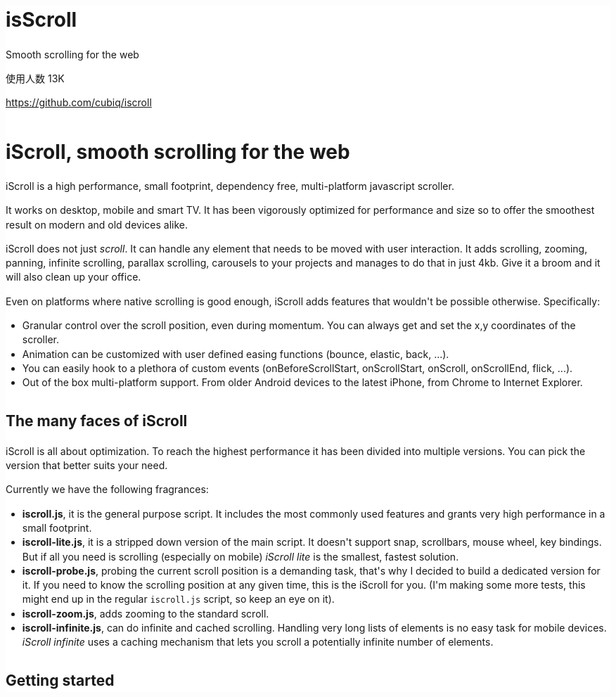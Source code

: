 # isScroll 

Smooth scrolling for the web

使用人数 13K

https://github.com/cubiq/iscroll

# iScroll, smooth scrolling for the web

iScroll is a high performance, small footprint, dependency free, multi-platform javascript scroller.

It works on desktop, mobile and smart TV. It has been vigorously optimized for performance and size so to offer the smoothest result on modern and old devices alike.

iScroll does not just *scroll*. It can handle any element that needs to be moved with user interaction. It adds scrolling, zooming, panning, infinite scrolling, parallax scrolling, carousels to your projects and manages to do that in just 4kb. Give it a broom and it will also clean up your office.

Even on platforms where native scrolling is good enough, iScroll adds features that wouldn't be possible otherwise. Specifically:

- Granular control over the scroll position, even during momentum. You can always get and set the x,y coordinates of the scroller.
- Animation can be customized with user defined easing functions (bounce, elastic, back, ...).
- You can easily hook to a plethora of custom events (onBeforeScrollStart, onScrollStart, onScroll, onScrollEnd, flick, ...).
- Out of the box multi-platform support. From older Android devices to the latest iPhone, from Chrome to Internet Explorer.

## The many faces of iScroll

iScroll is all about optimization. To reach the highest performance it has been divided into multiple versions. You can pick the version that better suits your need.

Currently we have the following fragrances:

- **iscroll.js**, it is the general purpose script. It includes the most commonly used features and grants very high performance in a small footprint.
- **iscroll-lite.js**, it is a stripped down version of the main script. It doesn't support snap, scrollbars, mouse wheel, key bindings. But if all you need is scrolling (especially on mobile) *iScroll lite* is the smallest, fastest solution.
- **iscroll-probe.js**, probing the current scroll position is a demanding task, that's why I decided to build a dedicated version for it. If you need to know the scrolling position at any given time, this is the iScroll for you. (I'm making some more tests, this might end up in the regular `iscroll.js` script, so keep an eye on it).
- **iscroll-zoom.js**, adds zooming to the standard scroll.
- **iscroll-infinite.js**, can do infinite and cached scrolling. Handling very long lists of elements is no easy task for mobile devices. *iScroll infinite* uses a caching mechanism that lets you scroll a potentially infinite number of elements.

## Getting started
